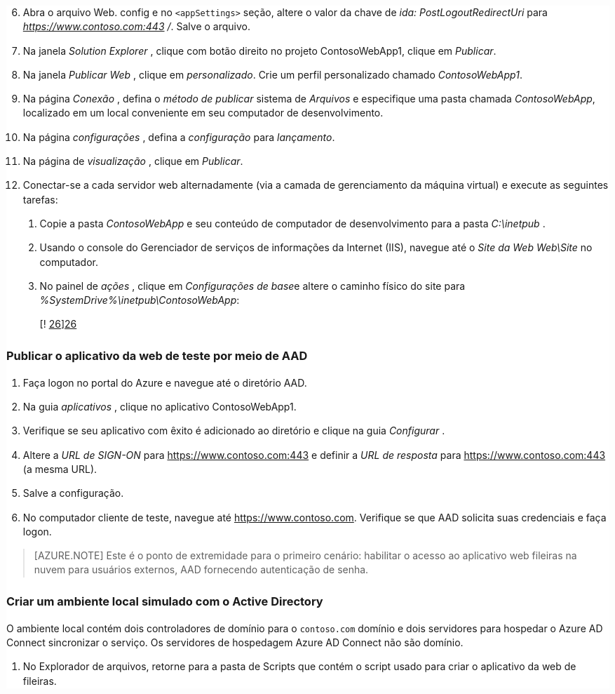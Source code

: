 6. Abra o arquivo Web. config e no `<appSettings>` seção, altere o valor da chave de *ida: PostLogoutRedirectUri* para *https://www.contoso.com:443 /*. Salve o arquivo.

7. Na janela *Solution Explorer* , clique com botão direito no projeto ContosoWebApp1, clique em *Publicar*.

8. Na janela *Publicar Web* , clique em *personalizado*. Crie um perfil personalizado chamado *ContosoWebApp1*.

9. Na página *Conexão* , defina o *método de publicar* sistema de *Arquivos* e especifique uma pasta chamada *ContosoWebApp*, localizado em um local conveniente em seu computador de desenvolvimento.

10. Na página *configurações* , defina a *configuração* para *lançamento*.

11. Na página de *visualização* , clique em *Publicar*.

12. Conectar-se a cada servidor web alternadamente (via a camada de gerenciamento da máquina virtual) e execute as seguintes tarefas:

    1. Copie a pasta *ContosoWebApp* e seu conteúdo de computador de desenvolvimento para a pasta *C:\inetpub* .

    2. Usando o console do Gerenciador de serviços de informações da Internet (IIS), navegue até o *Site da Web Web\Site* no computador.

    3. No painel de *ações* , clique em *Configurações de base*e altere o caminho físico do site para *%SystemDrive%\inetpub\ContosoWebApp*:

        [! [26]][26]

### <a name="publish-the-test-web-application-through-aad"></a>Publicar o aplicativo da web de teste por meio de AAD

1. Faça logon no portal do Azure e navegue até o diretório AAD.

2. Na guia *aplicativos* , clique no aplicativo ContosoWebApp1.

3. Verifique se seu aplicativo com êxito é adicionado ao diretório e clique na guia *Configurar* .

4. Altere a *URL de SIGN-ON* para https://www.contoso.com:443 e definir a *URL de resposta* para https://www.contoso.com:443 (a mesma URL).

5. Salve a configuração.

6. No computador cliente de teste, navegue até https://www.contoso.com. Verifique se que AAD solicita suas credenciais e faça logon.

>[AZURE.NOTE] Este é o ponto de extremidade para o primeiro cenário: habilitar o acesso ao aplicativo web fileiras na nuvem para usuários externos, AAD fornecendo autenticação de senha.

### <a name="create-a-simulated-on-premises-environment-with-active-directory"></a>Criar um ambiente local simulado com o Active Directory

O ambiente local contém dois controladores de domínio para o `contoso.com` domínio e dois servidores para hospedar o Azure AD Connect sincronizar o serviço. Os servidores de hospedagem Azure AD Connect não são domínio.

1. No Explorador de arquivos, retorne para a pasta de Scripts que contém o script usado para criar o aplicativo da web de fileiras.


[resource-manager-overview]: ../azure-resource-manager/resource-group-overview.md
[script]: #sample-solution-script
[implementing-a-multi-tier-architecture-on-Azure]: ./guidance-compute-n-tier-vm.md
[active-directory-domain-services]: https://technet.microsoft.com/library/dd448614.aspx
[active-directory-federation-services]: https://technet.microsoft.com/windowsserver/dd448613.aspx
[azure-active-directory]: ../active-directory-domain-services/active-directory-ds-overview.md
[azure-ad-connect]: ../active-directory/active-directory-aadconnect.md
[ad-azure-guidelines]: https://msdn.microsoft.com/library/azure/jj156090.aspx
[aad-explained]: https://youtu.be/tj_0d4tR6aM
[aad-editions]: ../active-directory/active-directory-editions.md
[guidance-adds]: ./guidance-iaas-ra-secure-vnet-ad.md
[sla-aad]: https://azure.microsoft.com/support/legal/sla/active-directory/v1_0/
[azure-multifactor-authentication]: ../multi-factor-authentication/multi-factor-authentication.md
[aad-conditional-access]: ../active-directory//active-directory-conditional-access.md
[aad-dynamic-membership-rules]: ../active-directory/active-directory-accessmanagement-groups-with-advanced-rules.md
[aad-dynamic-memberships]: https://youtu.be/Tdiz2JqCl9Q
[aad-user-sign-in]: ../active-directory/active-directory-aadconnect-user-signin.md
[aad-sync-requirements]: ../active-directory/active-directory-hybrid-identity-design-considerations-directory-sync-requirements.md
[aad-topologies]: ../active-directory/active-directory-aadconnect-topologies.md
[aad-filtering]: ../active-directory/active-directory-aadconnectsync-configure-filtering.md
[aad-scalability]: https://blogs.technet.microsoft.com/enterprisemobility/2014/09/02/azure-ad-under-the-hood-of-our-geo-redundant-highly-available-distributed-cloud-directory/
[aad-connect-sync-default-rules]: ../active-directory/active-directory-aadconnectsync-understanding-default-configuration.md
[aad-identity-protection]: ../active-directory/active-directory-identityprotection.md
[aad-password-management]: ../active-directory/active-directory-passwords-customize.md
[aad-application-proxy]: ../active-directory/active-directory-application-proxy-enable.md
[aad-connect-sync-operational-tasks]: ../active-directory/active-directory-aadconnectsync-operations.md#staging-mode
[aad-custom-domain]: ../active-directory/active-directory-add-domain.md
[aad-powershell]: https://msdn.microsoft.com/library/azure/mt757189.aspx
[aad-sync-disaster-recovery]: ../active-directory/active-directory-aadconnectsync-operations.md#disaster-recovery
[aad-sync-best-practices]: ../active-directory/active-directory-aadconnectsync-best-practices-changing-default-configuration.md
[aad-adfs]: ../active-directory/active-directory-aadconnect-get-started-custom.md#configuring-federation-with-ad-fs
[aad-health]: ../active-directory/active-directory-aadconnect-health-sync.md
[aad-health-adds]: ../active-directory/active-directory-aadconnect-health-adds.md
[aad-health-adfs]: ../active-directory/active-directory-aadconnect-health-adfs.md
[aad-agent-installation]: ../active-directory/active-directory-aadconnect-health-agent-install.md
[aad-reporting-guide]: ../active-directory/active-directory-reporting-guide.md
[azure-cli]: ../virtual-machines-command-line-tools.md
[azure-powershell-download]: ../powershell-install-configure.md
[solution-script]: https://raw.githubusercontent.com/mspnp/reference-architectures/master/guidance-identity-aad/Deploy-ReferenceArchitecture.ps1
[vnet-parameters-windows]: https://raw.githubusercontent.com/mspnp/reference-architectures/master/guidance-identity-aad/parameters/windows/virtualNetwork.parameters.json
[nsg-parameters-windows]: https://raw.githubusercontent.com/mspnp/reference-architectures/master/guidance-identity-aad/parameters/windows/networkSecurityGroups.parameters.json
[webtier-parameters-windows]: https://raw.githubusercontent.com/mspnp/reference-architectures/master/guidance-identity-aad/parameters/windows/webTier.parameters.json
[businesstier-parameters-windows]: https://raw.githubusercontent.com/mspnp/reference-architectures/master/guidance-identity-aad/parameters/windows/businessTier.parameters.json
[datatier-parameters-windows]: https://raw.githubusercontent.com/mspnp/reference-architectures/master/guidance-identity-aad/parameters/windows/dataTier.parameters.json
[managementtier-parameters-windows]: https://raw.githubusercontent.com/mspnp/reference-architectures/master/guidance-identity-aad/parameters/windows/managementTier.parameters.json
[makecert]: https://msdn.microsoft.com/library/windows/desktop/aa386968(v=vs.85).aspx
[add-adds-domain-controller-parameters]: https://raw.githubusercontent.com/mspnp/reference-architectures/master/guidance-identity-aad/parameters/onpremise/add-adds-domain-controller.parameters.json
[create-adds-forest-extension-parameters]: https://raw.githubusercontent.com/mspnp/reference-architectures/master/guidance-identity-aad/parameters/onpremise/create-adds-forest-extension.parameters.json
[virtualMachines-adds-parameters]: https://raw.githubusercontent.com/mspnp/reference-architectures/master/guidance-identity-aad/parameters/onpremise/virtualMachines-adds.parameters.json
[virtualNetwork-parameters]: https://raw.githubusercontent.com/mspnp/reference-architectures/master/guidance-identity-aad/parameters/onpremise/virtualNetwork.parameters.json
[virtualNetwork-adds-dns-parameters]: https://raw.githubusercontent.com/mspnp/reference-architectures/master/guidance-identity-aad/parameters/onpremise/virtualNetwork-adds-dns.parameters.json
[virtualMachines-adc-parameters]: https://raw.githubusercontent.com/mspnp/reference-architectures/master/guidance-identity-aad/parameters/onpremise/virtualMachines-adc.parameters.json
[virtualMachines-adc-joindomain-parameters]: https://raw.githubusercontent.com/mspnp/reference-architectures/master/guidance-identity-aad/parameters/onpremise/virtualMachines-adc-joindomain.parameters.json
[aad-connect-download]: http://www.microsoft.com/download/details.aspx?id=47594
[aad-custom-directory]: ../active-directory/active-directory-add-domain.md
[aad-password-management]: ../active-directory/active-directory-passwords-getting-started.md#enable-users-to-reset-their-azure-ad-passwords
[adds-extend-domain]: ./guidance-identity-adds-extend-domain.md
[adds-resource-forest]: ./guidance-identity-adds-resource-forest.md
[0]: ./media/guidance-identity-aad/figure1.png "Arquitetura de identidade de nuvem usando o Active Directory do Azure"
[1]: ./media/guidance-identity-aad/figure2.png "Única floresta, um único topologia de diretório AAD"
[2]: ./media/guidance-identity-aad/figure3.png "Várias florestas, topologia de diretório AAD única"
[4]: ./media/guidance-identity-aad/figure5.png "Topologia de servidor de teste"
[5]: ./media/guidance-identity-aad/figure6.png "Topologia de diretórios AAD vários"
[6]: ./media/guidance-identity-aad/figure7.png "Selecionando uma instalação personalizada do Azure AD conectar sincronizar com uma instância específica do SQL Server"
[7]: ./media/guidance-identity-aad/figure8.png "Especificar o método de SSO para o acesso do usuário"
[8]: ./media/guidance-identity-aad/figure9.png "Especifica o domínio e OU opções de filtragem"
[9]: ./media/guidance-identity-aad/figure10.png "Habilitando regravação de senha"
[10]: ./media/guidance-identity-aad/figure11.png "A lâmina de gerenciamento do Azure AD no portal"
[11]: ./media/guidance-identity-aad/figure12.png "Console do Azure AD Connect"
[12]: ./media/guidance-identity-aad/figure13.png "Guia de operações no Gerenciador de serviço de sincronização"
[13]: ./media/guidance-identity-aad/figure14.png "Guia de conectores no Gerenciador de serviço de sincronização"
[14]: ./media/guidance-identity-aad/figure15.png "O Editor de regras de sincronização"
[15]: ./media/guidance-identity-aad/figure16.png "A lâmina Azure Active Directory conectar integridade no portal do Azure mostrando a integridade de sincronização"
[16]: ./media/guidance-identity-aad/figure17.png "A lâmina Azure Active Directory conectar integridade no portal do Azure mostrando a integridade do AD DS"
[17]: ./media/guidance-identity-aad/figure18.png "Relatórios de segurança disponíveis no portal do Azure"
[18]: ./media/guidance-identity-aad/figure19.png "Portal do Azure realçando o endereço IP público o camada da web do balanceador de carga"
[19]: ./media/guidance-identity-aad/figure20.png "Usando o Internet Explorer para navegar até o endereço IP público o camada da web do balanceador de carga"
[20]: ./media/guidance-identity-aad/figure21.png "Snap-in de certificados mostrando o certificado www.contoso.com"
[21]: ./media/guidance-identity-aad/figure22.png "Conectar-se para a camada de gerenciamento máquina virtual"
[22]: ./media/guidance-identity-aad/figure23.png "Criando a ligação HTTPS para o site padrão"
[23]: ./media/guidance-identity-aad/figure24.png "Criar o aplicativo da web de ContosoWebApp1"
[24]: ./media/guidance-identity-aad/figure25.png "Definindo as propriedades de autenticação do aplicativo da web ContosoWebApp1"
[25]: ./media/guidance-identity-aad/figure26.png "Entrando no Azure AAD do aplicativo da web ContosoWebApp1"
[26]: ./media/guidance-identity-aad/figure27.png "Alterar a pasta para o site padrão"